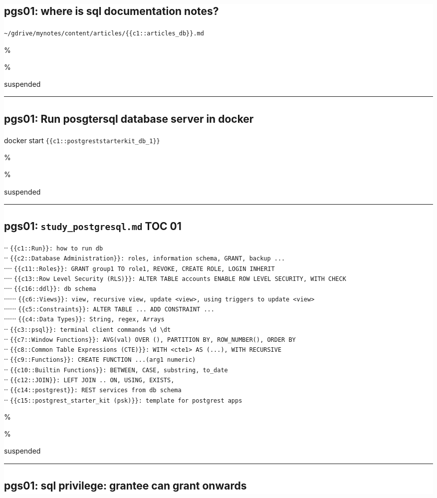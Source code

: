 ## pgs01: where is sql documentation notes?

`~/gdrive/mynotes/content/articles/{{c1::articles_db}}.md`

%

%

suspended

---

## pgs01: Run posgtersql database server in docker

docker start `{{c1::postgreststarterkit_db_1}}` 

%

%

suspended

---

## pgs01: `study_postgresql.md` TOC 01

··  `` {{c1::Run}}: how to run db  `` <br>
··  `` {{c2::Database Administration}}: roles, information schema, GRANT, backup ...  `` <br>
····  `` {{c11::Roles}}: GRANT group1 TO role1, REVOKE, CREATE ROLE, LOGIN INHERIT  `` <br>
····  `` {{c13::Row Level Security (RLS)}}: ALTER TABLE accounts ENABLE ROW LEVEL SECURITY, WITH CHECK  `` <br>
····  `` {{c16::ddl}}: db schema   `` <br>
······  `` {{c6::Views}}: view, recursive view, update <view>, using triggers to update <view>  `` <br>
······  `` {{c5::Constraints}}: ALTER TABLE ... ADD CONSTRAINT ...  `` <br>
······  `` {{c4::Data Types}}: String, regex, Arrays  `` <br>
··  `` {{c3::psql}}: terminal client commands \d \dt  `` <br>
··  `` {{c7::Window Functions}}: AVG(val) OVER (), PARTITION BY, ROW_NUMBER(), ORDER BY  `` <br>
··  `` {{c8::Common Table Expressions (CTE)}}: WITH <cte1> AS (...), WITH RECURSIVE  `` <br>
··  `` {{c9::Functions}}: CREATE FUNCTION ...(arg1 numeric)  `` <br>
··  `` {{c10::Builtin Functions}}: BETWEEN, CASE, substring, to_date  `` <br>
··  `` {{c12::JOIN}}: LEFT JOIN .. ON, USING, EXISTS,   `` <br>
··  `` {{c14::postgrest}}: REST services from db schema  `` <br>
··  `` {{c15::postgrest_starter_kit (psk)}}: template for postgrest apps  `` <br>

%

%

suspended

---


## pgs01: sql privilege: grantee can grant onwards
